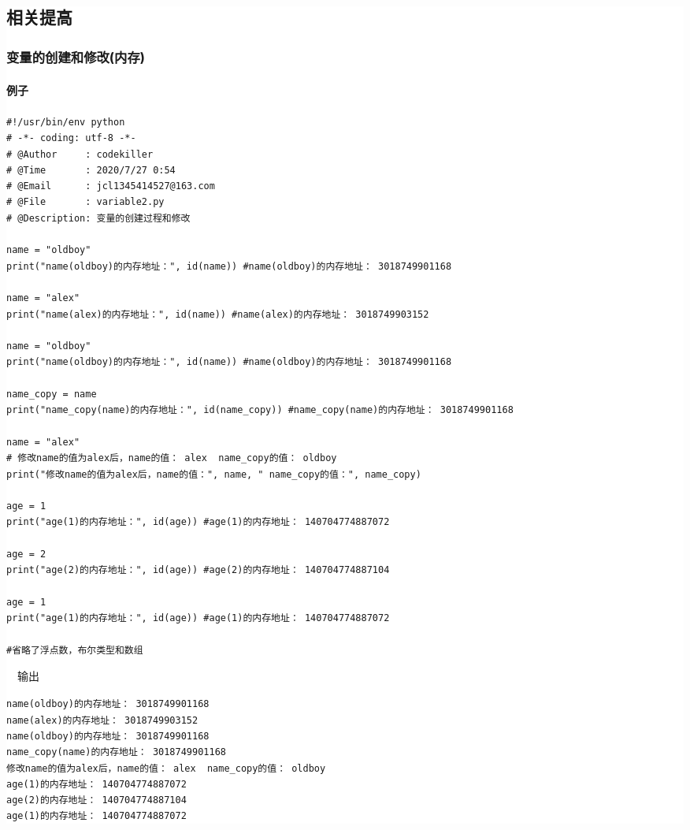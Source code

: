

## 相关提高

### 变量的创建和修改(内存)

#### 例子

```
#!/usr/bin/env python
# -*- coding: utf-8 -*-
# @Author     : codekiller
# @Time       : 2020/7/27 0:54
# @Email      : jcl1345414527@163.com
# @File       : variable2.py
# @Description: 变量的创建过程和修改

name = "oldboy"
print("name(oldboy)的内存地址：", id(name)) #name(oldboy)的内存地址： 3018749901168

name = "alex"
print("name(alex)的内存地址：", id(name)) #name(alex)的内存地址： 3018749903152

name = "oldboy"
print("name(oldboy)的内存地址：", id(name)) #name(oldboy)的内存地址： 3018749901168

name_copy = name
print("name_copy(name)的内存地址：", id(name_copy)) #name_copy(name)的内存地址： 3018749901168

name = "alex"
# 修改name的值为alex后，name的值： alex  name_copy的值： oldboy
print("修改name的值为alex后，name的值：", name, " name_copy的值：", name_copy) 

age = 1
print("age(1)的内存地址：", id(age)) #age(1)的内存地址： 140704774887072

age = 2
print("age(2)的内存地址：", id(age)) #age(2)的内存地址： 140704774887104

age = 1
print("age(1)的内存地址：", id(age)) #age(1)的内存地址： 140704774887072

#省略了浮点数，布尔类型和数组
```



 输出

```
name(oldboy)的内存地址： 3018749901168
name(alex)的内存地址： 3018749903152
name(oldboy)的内存地址： 3018749901168
name_copy(name)的内存地址： 3018749901168
修改name的值为alex后，name的值： alex  name_copy的值： oldboy
age(1)的内存地址： 140704774887072
age(2)的内存地址： 140704774887104
age(1)的内存地址： 140704774887072
```
